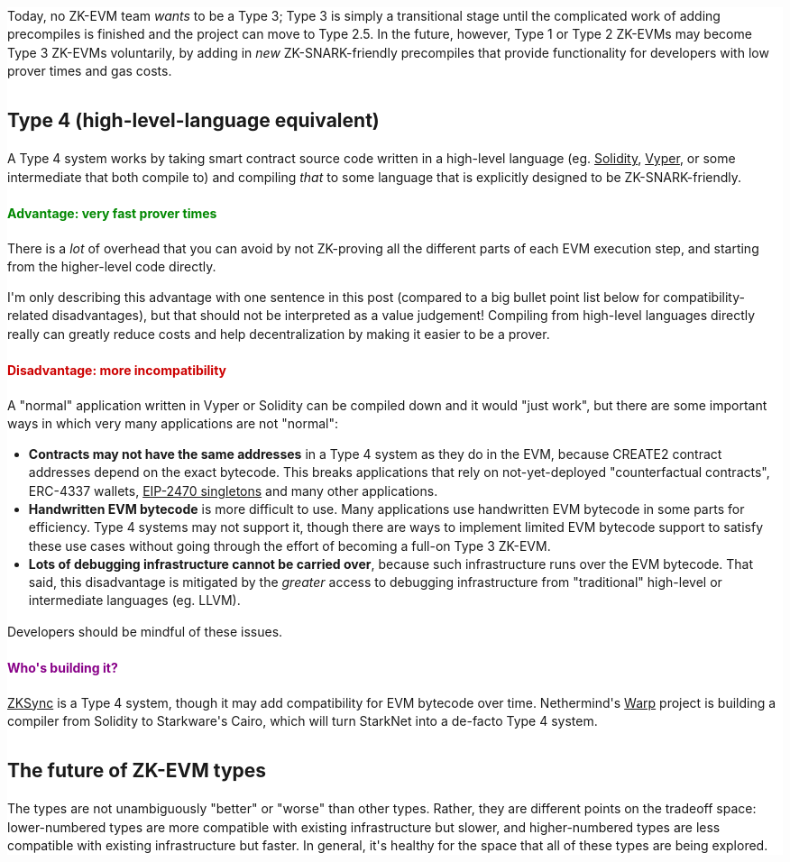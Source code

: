 Today, no ZK-EVM team _wants_ to be a Type 3; Type 3 is simply a transitional stage until the complicated work of adding precompiles is finished and the project can move to Type 2.5. In the future, however, Type 1 or Type 2 ZK-EVMs may become Type 3 ZK-EVMs voluntarily, by adding in _new_ ZK-SNARK-friendly precompiles that provide functionality for developers with low prover times and gas costs.

## Type 4 (high-level-language equivalent)

A Type 4 system works by taking smart contract source code written in a high-level language (eg. [Solidity](https://docs.soliditylang.org/en/v0.8.15/), [Vyper](https://vyper.readthedocs.io/en/stable/), or some intermediate that both compile to) and compiling _that_ to some language that is explicitly designed to be ZK-SNARK-friendly.

#### <span style="color:#008800">Advantage: very fast prover times</span>

There is a _lot_ of overhead that you can avoid by not ZK-proving all the different parts of each EVM execution step, and starting from the higher-level code directly.

I'm only describing this advantage with one sentence in this post (compared to a big bullet point list below for compatibility-related disadvantages), but that should not be interpreted as a value judgement! Compiling from high-level languages directly really can greatly reduce costs and help decentralization by making it easier to be a prover.

#### <span style="color:#cc0000">Disadvantage: more incompatibility</span>

A "normal" application written in Vyper or Solidity can be compiled down and it would "just work", but there are some important ways in which very many applications are not "normal":

* **Contracts may not have the same addresses** in a Type 4 system as they do in the EVM, because CREATE2 contract addresses depend on the exact bytecode. This breaks applications that rely on not-yet-deployed "counterfactual contracts", ERC-4337 wallets, [EIP-2470 singletons](https://eips.ethereum.org/EIPS/eip-2470) and many other applications.
* **Handwritten EVM bytecode** is more difficult to use. Many applications use handwritten EVM bytecode in some parts for efficiency. Type 4 systems may not support it, though there are ways to implement limited EVM bytecode support to satisfy these use cases without going through the effort of becoming a full-on Type 3 ZK-EVM.
* **Lots of debugging infrastructure cannot be carried over**, because such infrastructure runs over the EVM bytecode. That said, this disadvantage is mitigated by the _greater_ access to debugging infrastructure from "traditional" high-level or intermediate languages (eg. LLVM).

Developers should be mindful of these issues.

#### <span style="color:#880088">Who's building it?</span>

[ZKSync](https://matterlabs.medium.com/100-days-to-mainnet-6f230893bd73) is a Type 4 system, though it may add compatibility for EVM bytecode over time. Nethermind's [Warp](https://github.com/NethermindEth/warp) project is building a compiler from Solidity to Starkware's Cairo, which will turn StarkNet into a de-facto Type 4 system.

## The future of ZK-EVM types

The types are not unambiguously "better" or "worse" than other types. Rather, they are different points on the tradeoff space: lower-numbered types are more compatible with existing infrastructure but slower, and higher-numbered types are less compatible with existing infrastructure but faster. In general, it's healthy for the space that all of these types are being explored.
